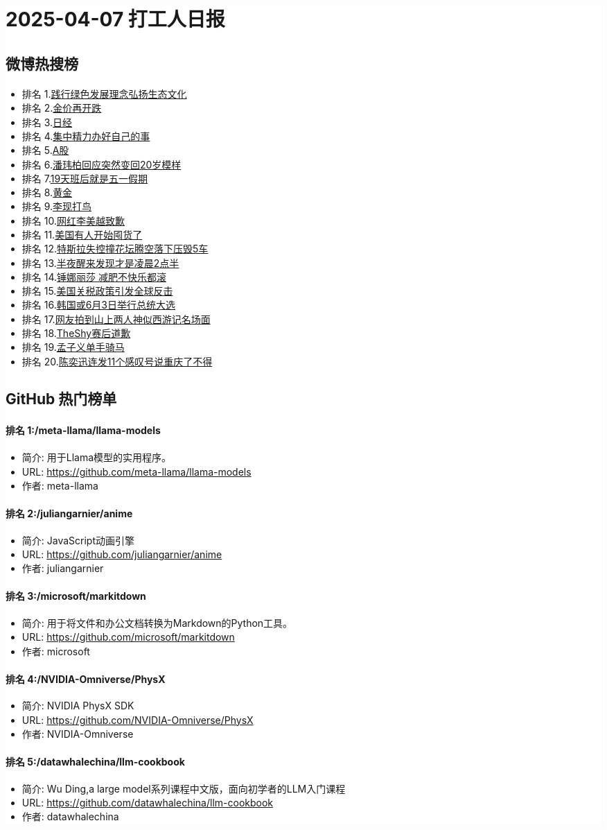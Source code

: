 # 2025-04-07 打工人日报


## 微博热搜榜

- 排名 1.[践行绿色发展理念弘扬生态文化](https://s.weibo.com/weibo?q=践行绿色发展理念弘扬生态文化)
- 排名 2.[金价再开跌](https://s.weibo.com/weibo?q=金价再开跌)
- 排名 3.[日经](https://s.weibo.com/weibo?q=日经)
- 排名 4.[集中精力办好自己的事](https://s.weibo.com/weibo?q=集中精力办好自己的事)
- 排名 5.[A股](https://s.weibo.com/weibo?q=A股)
- 排名 6.[潘玮柏回应突然变回20岁模样](https://s.weibo.com/weibo?q=潘玮柏回应突然变回20岁模样)
- 排名 7.[19天班后就是五一假期](https://s.weibo.com/weibo?q=19天班后就是五一假期)
- 排名 8.[黄金](https://s.weibo.com/weibo?q=黄金)
- 排名 9.[李现打鸟](https://s.weibo.com/weibo?q=李现打鸟)
- 排名 10.[网红李美越致歉](https://s.weibo.com/weibo?q=网红李美越致歉)
- 排名 11.[美国有人开始囤货了](https://s.weibo.com/weibo?q=美国有人开始囤货了)
- 排名 12.[特斯拉失控撞花坛腾空落下压毁5车](https://s.weibo.com/weibo?q=特斯拉失控撞花坛腾空落下压毁5车)
- 排名 13.[半夜醒来发现才是凌晨2点半](https://s.weibo.com/weibo?q=半夜醒来发现才是凌晨2点半)
- 排名 14.[锤娜丽莎 减肥不快乐都滚](https://s.weibo.com/weibo?q=锤娜丽莎减肥不快乐都滚)
- 排名 15.[美国关税政策引发全球反击](https://s.weibo.com/weibo?q=美国关税政策引发全球反击)
- 排名 16.[韩国或6月3日举行总统大选](https://s.weibo.com/weibo?q=韩国或6月3日举行总统大选)
- 排名 17.[网友拍到山上两人神似西游记名场面](https://s.weibo.com/weibo?q=网友拍到山上两人神似西游记名场面)
- 排名 18.[TheShy赛后道歉](https://s.weibo.com/weibo?q=TheShy赛后道歉)
- 排名 19.[孟子义单手骑马](https://s.weibo.com/weibo?q=孟子义单手骑马)
- 排名 20.[陈奕迅连发11个感叹号说重庆了不得](https://s.weibo.com/weibo?q=陈奕迅连发11个感叹号说重庆了不得)
## GitHub 热门榜单

#### 排名 1:/meta-llama/llama-models
- 简介: 用于Llama模型的实用程序。
- URL: https://github.com/meta-llama/llama-models
- 作者: meta-llama 

#### 排名 2:/juliangarnier/anime
- 简介: JavaScript动画引擎
- URL: https://github.com/juliangarnier/anime
- 作者: juliangarnier 

#### 排名 3:/microsoft/markitdown
- 简介: 用于将文件和办公文档转换为Markdown的Python工具。
- URL: https://github.com/microsoft/markitdown
- 作者: microsoft 

#### 排名 4:/NVIDIA-Omniverse/PhysX
- 简介: NVIDIA PhysX SDK
- URL: https://github.com/NVIDIA-Omniverse/PhysX
- 作者: NVIDIA-Omniverse 

#### 排名 5:/datawhalechina/llm-cookbook
- 简介: Wu Ding,a large model系列课程中文版，面向初学者的LLM入门课程
- URL: https://github.com/datawhalechina/llm-cookbook
- 作者: datawhalechina 
